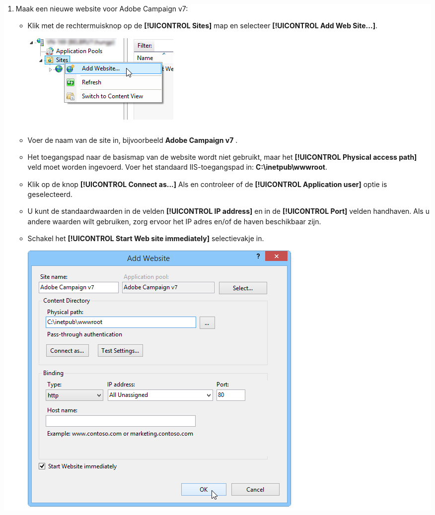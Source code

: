 1. Maak een nieuwe website voor Adobe Campaign v7:

   * Klik met de rechtermuisknop op de **[!UICONTROL Sites]** map en selecteer **[!UICONTROL Add Web Site...]**.

      ![](assets/_migration_iis_4.png)

   * Voer de naam van de site in, bijvoorbeeld **Adobe Campaign v7** .
   * Het toegangspad naar de basismap van de website wordt niet gebruikt, maar het **[!UICONTROL Physical access path]** veld moet worden ingevoerd. Voer het standaard IIS-toegangspad in: **C:\inetpub\wwwroot**.
   * Klik op de knop **[!UICONTROL Connect as...]** Als en controleer of de **[!UICONTROL Application user]** optie is geselecteerd.
   * U kunt de standaardwaarden in de velden **[!UICONTROL IP address]** en in de **[!UICONTROL Port]** velden handhaven. Als u andere waarden wilt gebruiken, zorg ervoor het IP adres en/of de haven beschikbaar zijn.
   * Schakel het **[!UICONTROL Start Web site immediately]** selectievakje in.

      ![](assets/_migration_iis_5_7.png)
